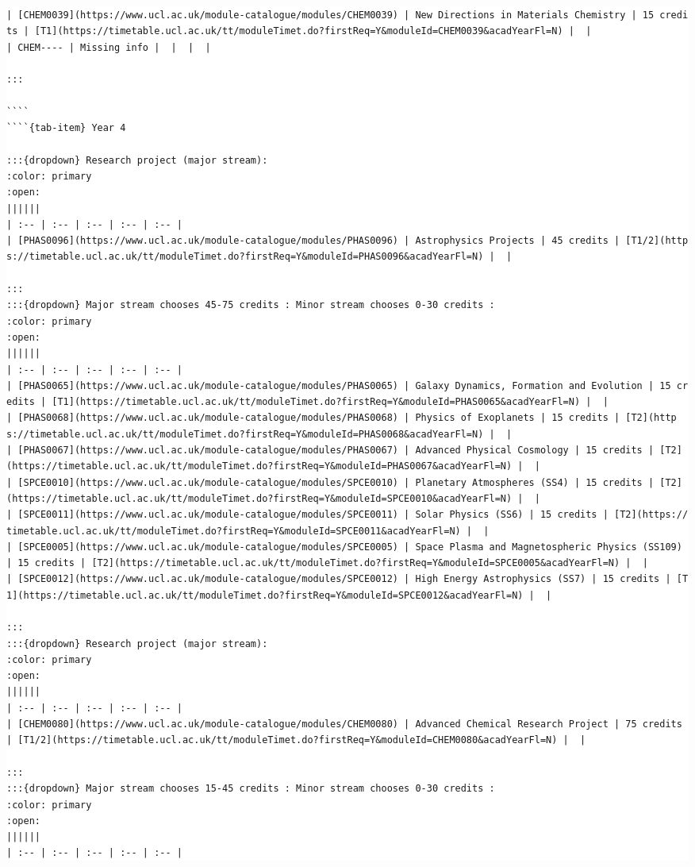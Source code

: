 `````{tab-set}
| [CHEM0039](https://www.ucl.ac.uk/module-catalogue/modules/CHEM0039) | New Directions in Materials Chemistry | 15 credits | [T1](https://timetable.ucl.ac.uk/tt/moduleTimet.do?firstReq=Y&moduleId=CHEM0039&acadYearFl=N) |  |
| CHEM---- | Missing info |  |  |  |

:::

````
````{tab-item} Year 4

:::{dropdown} Research project (major stream):
:color: primary
:open:
||||||
| :-- | :-- | :-- | :-- | :-- |
| [PHAS0096](https://www.ucl.ac.uk/module-catalogue/modules/PHAS0096) | Astrophysics Projects | 45 credits | [T1/2](https://timetable.ucl.ac.uk/tt/moduleTimet.do?firstReq=Y&moduleId=PHAS0096&acadYearFl=N) |  |

:::
:::{dropdown} Major stream chooses 45-75 credits : Minor stream chooses 0-30 credits :
:color: primary
:open:
||||||
| :-- | :-- | :-- | :-- | :-- |
| [PHAS0065](https://www.ucl.ac.uk/module-catalogue/modules/PHAS0065) | Galaxy Dynamics, Formation and Evolution | 15 credits | [T1](https://timetable.ucl.ac.uk/tt/moduleTimet.do?firstReq=Y&moduleId=PHAS0065&acadYearFl=N) |  |
| [PHAS0068](https://www.ucl.ac.uk/module-catalogue/modules/PHAS0068) | Physics of Exoplanets | 15 credits | [T2](https://timetable.ucl.ac.uk/tt/moduleTimet.do?firstReq=Y&moduleId=PHAS0068&acadYearFl=N) |  |
| [PHAS0067](https://www.ucl.ac.uk/module-catalogue/modules/PHAS0067) | Advanced Physical Cosmology | 15 credits | [T2](https://timetable.ucl.ac.uk/tt/moduleTimet.do?firstReq=Y&moduleId=PHAS0067&acadYearFl=N) |  |
| [SPCE0010](https://www.ucl.ac.uk/module-catalogue/modules/SPCE0010) | Planetary Atmospheres (SS4) | 15 credits | [T2](https://timetable.ucl.ac.uk/tt/moduleTimet.do?firstReq=Y&moduleId=SPCE0010&acadYearFl=N) |  |
| [SPCE0011](https://www.ucl.ac.uk/module-catalogue/modules/SPCE0011) | Solar Physics (SS6) | 15 credits | [T2](https://timetable.ucl.ac.uk/tt/moduleTimet.do?firstReq=Y&moduleId=SPCE0011&acadYearFl=N) |  |
| [SPCE0005](https://www.ucl.ac.uk/module-catalogue/modules/SPCE0005) | Space Plasma and Magnetospheric Physics (SS109) | 15 credits | [T2](https://timetable.ucl.ac.uk/tt/moduleTimet.do?firstReq=Y&moduleId=SPCE0005&acadYearFl=N) |  |
| [SPCE0012](https://www.ucl.ac.uk/module-catalogue/modules/SPCE0012) | High Energy Astrophysics (SS7) | 15 credits | [T1](https://timetable.ucl.ac.uk/tt/moduleTimet.do?firstReq=Y&moduleId=SPCE0012&acadYearFl=N) |  |

:::
:::{dropdown} Research project (major stream):
:color: primary
:open:
||||||
| :-- | :-- | :-- | :-- | :-- |
| [CHEM0080](https://www.ucl.ac.uk/module-catalogue/modules/CHEM0080) | Advanced Chemical Research Project | 75 credits | [T1/2](https://timetable.ucl.ac.uk/tt/moduleTimet.do?firstReq=Y&moduleId=CHEM0080&acadYearFl=N) |  |

:::
:::{dropdown} Major stream chooses 15-45 credits : Minor stream chooses 0-30 credits :
:color: primary
:open:
||||||
| :-- | :-- | :-- | :-- | :-- |
`````